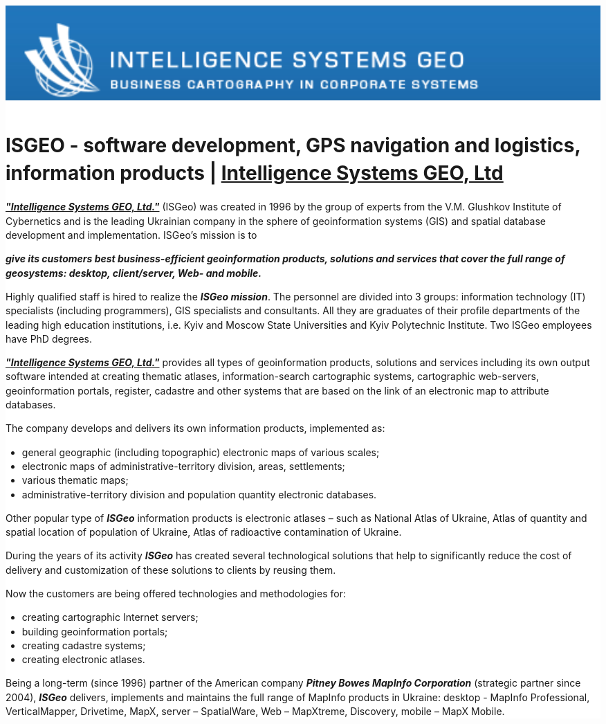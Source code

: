<a href="http://isgeo.com.ua" target="_blank"><img style="width:100%" src="https://raw.githubusercontent.com/ISGEOCOMPANY/ISGEOCOMPANY/main/img/header_logo.png" title="Intelligence Systems GEO, Ltd." /></a>

# ISGEO - software development, GPS  navigation and logistics, information products | [Intelligence Systems GEO, Ltd](http://www.isgeo.com.ua)

***["Intelligence Systems GEO, Ltd."](http://www.isgeo.com.ua)*** (ISGeo) was created in 1996 by the group of experts from the V.M. Glushkov Institute of Cybernetics and is the leading Ukrainian company in the sphere of geoinformation systems (GIS) and spatial database development and implementation. ISGeo’s mission is to 

***give its customers best business-efficient geoinformation products, solutions and services that cover the full range of geosystems: desktop, client/server, Web- and mobile.***

Highly qualified staff is hired to realize the ***ISGeo mission***. The personnel are divided into 3 groups: information technology (IT) specialists (including programmers), GIS specialists and consultants. All they are graduates of their profile departments of the leading high education institutions, i.e. Kyiv and Moscow State Universities and Kyiv Polytechnic Institute. Two ISGeo employees have PhD degrees.

***["Intelligence Systems GEO, Ltd."](http://www.isgeo.com.ua)*** provides all types of geoinformation products, solutions and services including its own output software intended at creating thematic atlases, information-search cartographic systems, cartographic web-servers, geoinformation portals, register, cadastre and other systems that are based on the link of an electronic map to attribute databases.

The company develops and delivers its own information products, implemented as:

- general geographic (including topographic) electronic maps of various scales;
- electronic maps of administrative-territory division, areas, settlements;
- various thematic maps;
- administrative-territory division and population quantity electronic databases.

Other popular type of ***ISGeo*** information products is electronic atlases – such as National Atlas of Ukraine, Atlas of quantity and spatial location of population of Ukraine, Atlas of radioactive contamination of Ukraine.

During the years of its activity ***ISGeo*** has created several technological solutions that help to significantly reduce the cost of delivery and customization of these solutions to clients by reusing them.

Now the customers are being offered technologies and methodologies for:

- creating cartographic Internet servers;
- building geoinformation portals;
- creating cadastre systems;
- creating electronic atlases.

Being a long-term (since 1996) partner of the American company ***Pitney Bowes MapInfo Corporation*** (strategic partner since 2004), ***ISGeo*** delivers, implements and maintains the full range of MapInfo products in Ukraine: desktop - MapInfo Professional, VerticalMapper, Drivetime, MapX, server – SpatialWare, Web – MapXtreme, Discovery, mobile – MapX Mobile.
